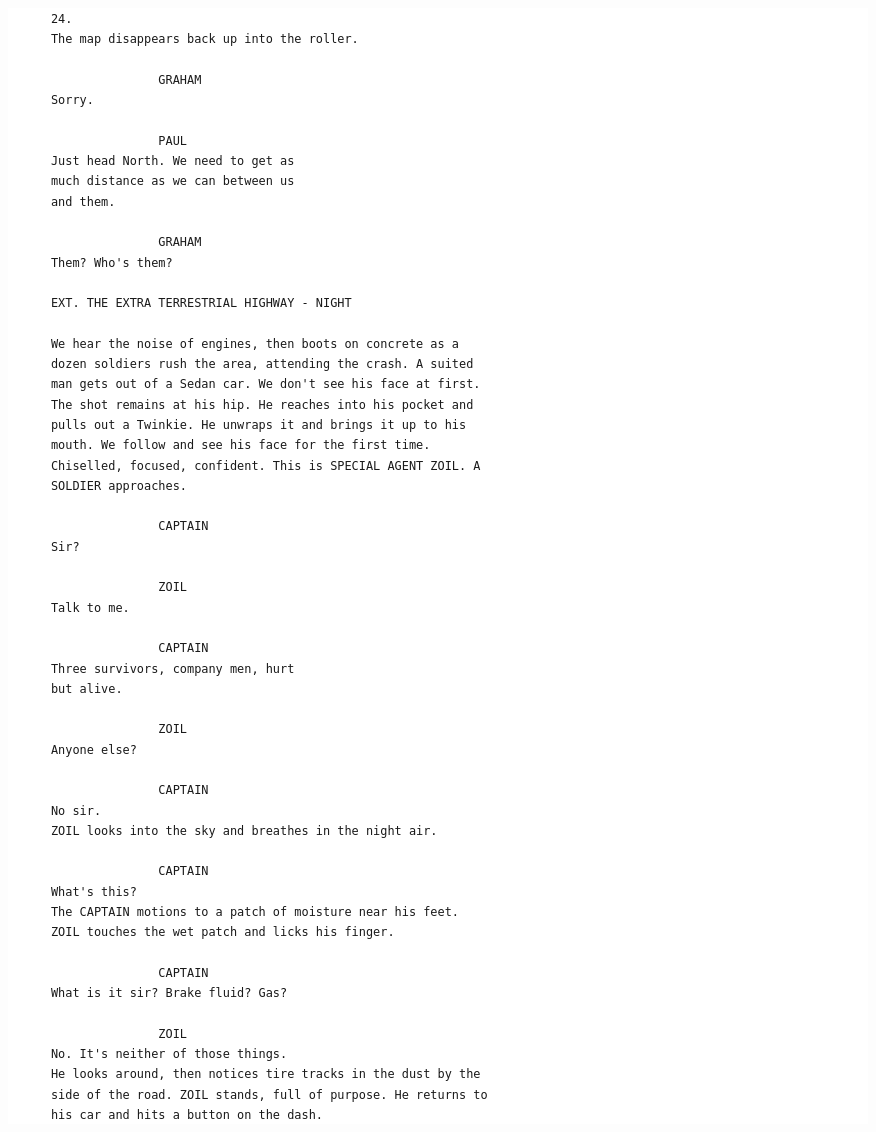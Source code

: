                          

          24.
          The map disappears back up into the roller.

                         GRAHAM
          Sorry.

                         PAUL
          Just head North. We need to get as
          much distance as we can between us
          and them.

                         GRAHAM
          Them? Who's them?

          EXT. THE EXTRA TERRESTRIAL HIGHWAY - NIGHT

          We hear the noise of engines, then boots on concrete as a
          dozen soldiers rush the area, attending the crash. A suited
          man gets out of a Sedan car. We don't see his face at first.
          The shot remains at his hip. He reaches into his pocket and
          pulls out a Twinkie. He unwraps it and brings it up to his
          mouth. We follow and see his face for the first time.
          Chiselled, focused, confident. This is SPECIAL AGENT ZOIL. A
          SOLDIER approaches.

                         CAPTAIN
          Sir?

                         ZOIL
          Talk to me.

                         CAPTAIN
          Three survivors, company men, hurt
          but alive.

                         ZOIL
          Anyone else?

                         CAPTAIN
          No sir.
          ZOIL looks into the sky and breathes in the night air.

                         CAPTAIN
          What's this?
          The CAPTAIN motions to a patch of moisture near his feet.
          ZOIL touches the wet patch and licks his finger.

                         CAPTAIN
          What is it sir? Brake fluid? Gas?

                         ZOIL
          No. It's neither of those things.
          He looks around, then notices tire tracks in the dust by the
          side of the road. ZOIL stands, full of purpose. He returns to
          his car and hits a button on the dash.
